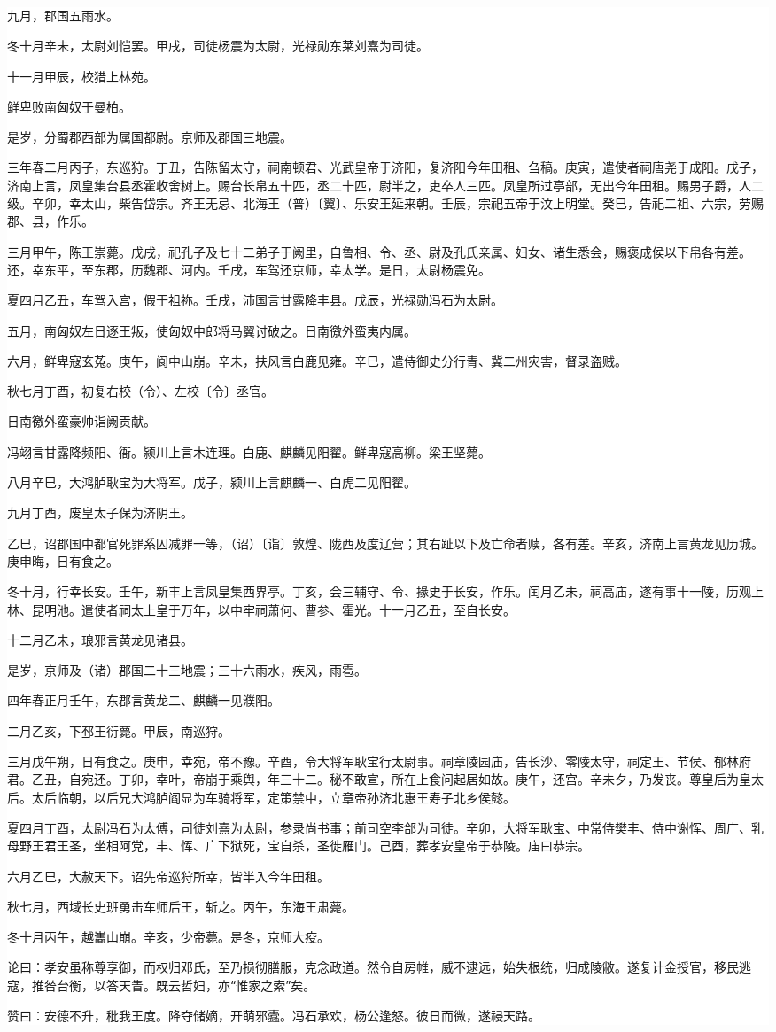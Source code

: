 九月，郡国五雨水。

冬十月辛未，太尉刘恺罢。甲戌，司徒杨震为太尉，光禄勋东莱刘熹为司徒。

十一月甲辰，校猎上林苑。

鲜卑败南匈奴于曼柏。

是岁，分蜀郡西部为属国都尉。京师及郡国三地震。

三年春二月丙子，东巡狩。丁丑，告陈留太守，祠南顿君、光武皇帝于济阳，复济阳今年田租、刍稿。庚寅，遣使者祠唐尧于成阳。戊子，济南上言，凤皇集台县丞霍收舍树上。赐台长帛五十匹，丞二十匹，尉半之，吏卒人三匹。凤皇所过亭部，无出今年田租。赐男子爵，人二级。辛卯，幸太山，柴告岱宗。齐王无忌、北海王（普）〔翼〕、乐安王延来朝。壬辰，宗祀五帝于汶上明堂。癸巳，告祀二祖、六宗，劳赐郡、县，作乐。

三月甲午，陈王崇薨。戊戌，祀孔子及七十二弟子于阙里，自鲁相、令、丞、尉及孔氏亲属、妇女、诸生悉会，赐褒成侯以下帛各有差。还，幸东平，至东郡，历魏郡、河内。壬戌，车驾还京师，幸太学。是日，太尉杨震免。

夏四月乙丑，车驾入宫，假于祖祢。壬戌，沛国言甘露降丰县。戊辰，光禄勋冯石为太尉。

五月，南匈奴左日逐王叛，使匈奴中郎将马翼讨破之。日南徼外蛮夷内属。

六月，鲜卑寇玄菟。庚午，阆中山崩。辛未，扶风言白鹿见雍。辛巳，遣侍御史分行青、冀二州灾害，督录盗贼。

秋七月丁酉，初复右校（令）、左校〔令〕丞官。

日南徼外蛮豪帅诣阙贡献。

冯翊言甘露降频阳、衙。颍川上言木连理。白鹿、麒麟见阳翟。鲜卑寇高柳。梁王坚薨。

八月辛巳，大鸿胪耿宝为大将军。戊子，颍川上言麒麟一、白虎二见阳翟。

九月丁酉，废皇太子保为济阴王。

乙巳，诏郡国中都官死罪系囚减罪一等，（诏）〔诣〕敦煌、陇西及度辽营；其右趾以下及亡命者赎，各有差。辛亥，济南上言黄龙见历城。庚申晦，日有食之。

冬十月，行幸长安。壬午，新丰上言凤皇集西界亭。丁亥，会三辅守、令、掾史于长安，作乐。闰月乙未，祠高庙，遂有事十一陵，历观上林、昆明池。遣使者祠太上皇于万年，以中牢祠萧何、曹参、霍光。十一月乙丑，至自长安。

十二月乙未，琅邪言黄龙见诸县。

是岁，京师及（诸）郡国二十三地震；三十六雨水，疾风，雨雹。

四年春正月壬午，东郡言黄龙二、麒麟一见濮阳。

二月乙亥，下邳王衍薨。甲辰，南巡狩。

三月戊午朔，日有食之。庚申，幸宛，帝不豫。辛酉，令大将军耿宝行太尉事。祠章陵园庙，告长沙、零陵太守，祠定王、节侯、郁林府君。乙丑，自宛还。丁卯，幸叶，帝崩于乘舆，年三十二。秘不敢宣，所在上食问起居如故。庚午，还宫。辛未夕，乃发丧。尊皇后为皇太后。太后临朝，以后兄大鸿胪阎显为车骑将军，定策禁中，立章帝孙济北惠王寿子北乡侯懿。

夏四月丁酉，太尉冯石为太傅，司徒刘熹为太尉，参录尚书事；前司空李郃为司徒。辛卯，大将军耿宝、中常侍樊丰、侍中谢恽、周广、乳母野王君王圣，坐相阿党，丰、恽、广下狱死，宝自杀，圣徙雁门。己酉，葬孝安皇帝于恭陵。庙曰恭宗。

六月乙巳，大赦天下。诏先帝巡狩所幸，皆半入今年田租。

秋七月，西域长史班勇击车师后王，斩之。丙午，东海王肃薨。

冬十月丙午，越巂山崩。辛亥，少帝薨。是冬，京师大疫。

论曰：孝安虽称尊享御，而权归邓氏，至乃损彻膳服，克念政道。然令自房帷，威不逮远，始失根统，归成陵敝。遂复计金授官，移民逃寇，推咎台衡，以答天眚。既云哲妇，亦“惟家之索”矣。

赞曰：安德不升，秕我王度。降夺储嫡，开萌邪蠹。冯石承欢，杨公逢怒。彼日而微，遂祲天路。

